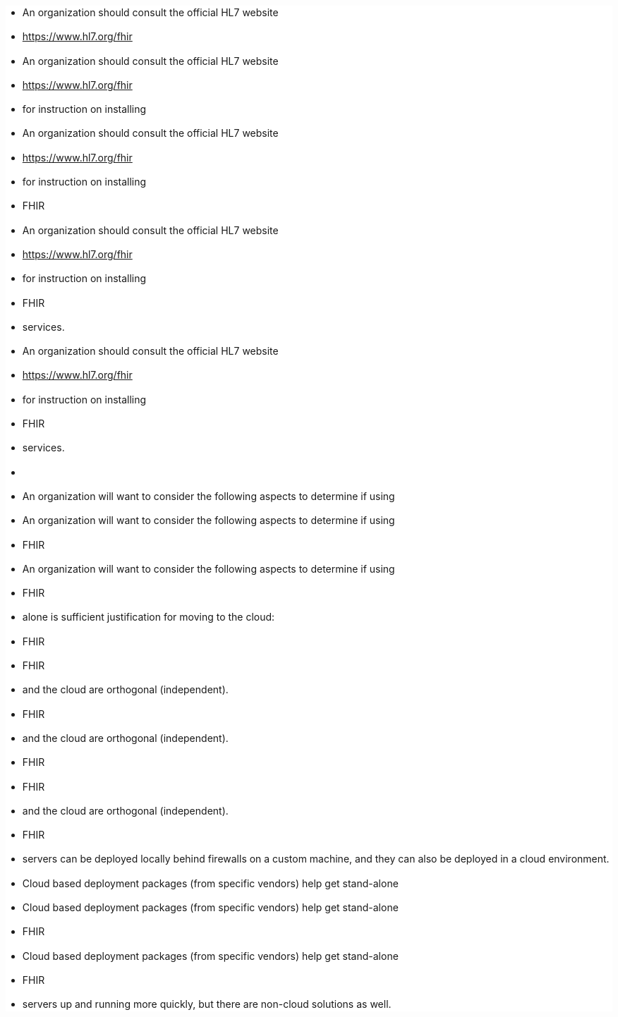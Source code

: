 - An organization should consult the official HL7 website
- https://www.hl7.org/fhir

- An organization should consult the official HL7 website
- https://www.hl7.org/fhir
- for instruction on installing

- An organization should consult the official HL7 website
- https://www.hl7.org/fhir
- for instruction on installing
- FHIR

- An organization should consult the official HL7 website
- https://www.hl7.org/fhir
- for instruction on installing
- FHIR
- services.

- An organization should consult the official HL7 website
- https://www.hl7.org/fhir
- for instruction on installing
- FHIR
- services.
- 
  

- An organization will want to consider the following aspects to determine if using

- An organization will want to consider the following aspects to determine if using
- FHIR

- An organization will want to consider the following aspects to determine if using
- FHIR
- alone is sufficient justification for moving to the cloud:
  

- FHIR

- FHIR
- and the cloud are orthogonal (independent).

- FHIR
- and the cloud are orthogonal (independent).
- FHIR

- FHIR
- and the cloud are orthogonal (independent).
- FHIR
- servers can be deployed locally behind firewalls on a custom machine, and they can also be deployed in a cloud environment.
  

- Cloud based deployment packages (from specific vendors) help get stand-alone

- Cloud based deployment packages (from specific vendors) help get stand-alone
- FHIR

- Cloud based deployment packages (from specific vendors) help get stand-alone
- FHIR
- servers up and running more quickly, but there are non-cloud solutions as well.
  
